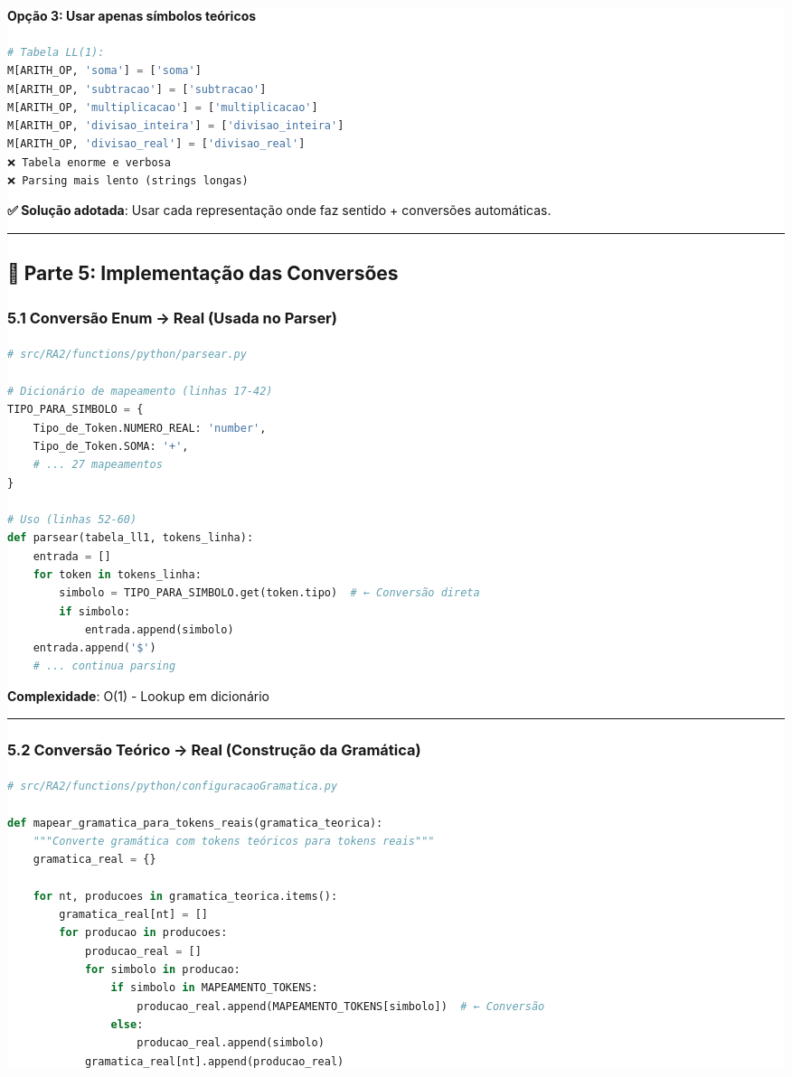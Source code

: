 #### Opção 3: Usar apenas símbolos teóricos

```python
# Tabela LL(1):
M[ARITH_OP, 'soma'] = ['soma']
M[ARITH_OP, 'subtracao'] = ['subtracao']
M[ARITH_OP, 'multiplicacao'] = ['multiplicacao']
M[ARITH_OP, 'divisao_inteira'] = ['divisao_inteira']
M[ARITH_OP, 'divisao_real'] = ['divisao_real']
❌ Tabela enorme e verbosa
❌ Parsing mais lento (strings longas)
```

**✅ Solução adotada**: Usar cada representação onde faz sentido + conversões automáticas.

---

## 🔧 Parte 5: Implementação das Conversões

### 5.1 Conversão Enum → Real (Usada no Parser)

```python
# src/RA2/functions/python/parsear.py

# Dicionário de mapeamento (linhas 17-42)
TIPO_PARA_SIMBOLO = {
    Tipo_de_Token.NUMERO_REAL: 'number',
    Tipo_de_Token.SOMA: '+',
    # ... 27 mapeamentos
}

# Uso (linhas 52-60)
def parsear(tabela_ll1, tokens_linha):
    entrada = []
    for token in tokens_linha:
        simbolo = TIPO_PARA_SIMBOLO.get(token.tipo)  # ← Conversão direta
        if simbolo:
            entrada.append(simbolo)
    entrada.append('$')
    # ... continua parsing
```

**Complexidade**: O(1) - Lookup em dicionário

---

### 5.2 Conversão Teórico → Real (Construção da Gramática)

```python
# src/RA2/functions/python/configuracaoGramatica.py

def mapear_gramatica_para_tokens_reais(gramatica_teorica):
    """Converte gramática com tokens teóricos para tokens reais"""
    gramatica_real = {}

    for nt, producoes in gramatica_teorica.items():
        gramatica_real[nt] = []
        for producao in producoes:
            producao_real = []
            for simbolo in producao:
                if simbolo in MAPEAMENTO_TOKENS:
                    producao_real.append(MAPEAMENTO_TOKENS[simbolo])  # ← Conversão
                else:
                    producao_real.append(simbolo)
            gramatica_real[nt].append(producao_real)

```